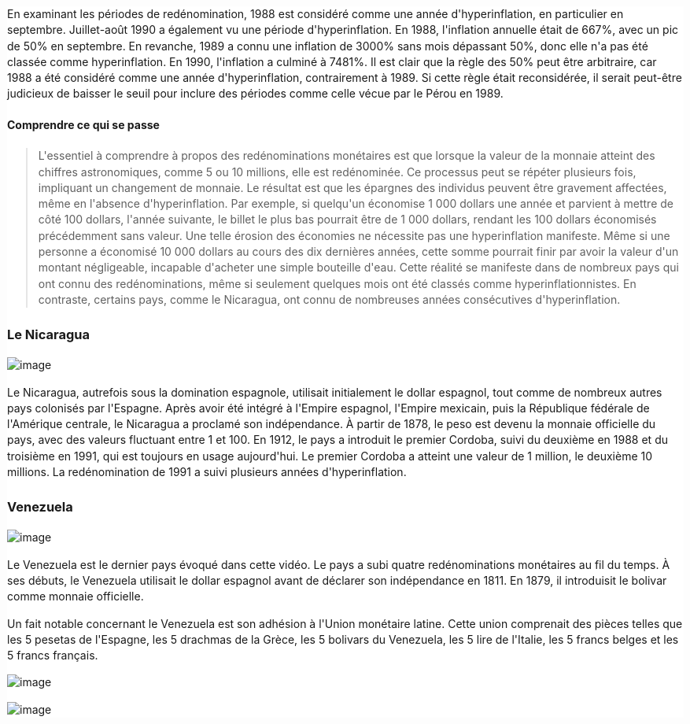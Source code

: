 En examinant les périodes de redénomination, 1988 est considéré comme une année d'hyperinflation, en particulier en septembre. Juillet-août 1990 a également vu une période d'hyperinflation. En 1988, l'inflation annuelle était de 667%, avec un pic de 50% en septembre. En revanche, 1989 a connu une inflation de 3000% sans mois dépassant 50%, donc elle n'a pas été classée comme hyperinflation. En 1990, l'inflation a culminé à 7481%. Il est clair que la règle des 50% peut être arbitraire, car 1988 a été considéré comme une année d'hyperinflation, contrairement à 1989. Si cette règle était reconsidérée, il serait peut-être judicieux de baisser le seuil pour inclure des périodes comme celle vécue par le Pérou en 1989.

#### Comprendre ce qui se passe

> L'essentiel à comprendre à propos des redénominations monétaires est que lorsque la valeur de la monnaie atteint des chiffres astronomiques, comme 5 ou 10 millions, elle est redénominée. Ce processus peut se répéter plusieurs fois, impliquant un changement de monnaie. Le résultat est que les épargnes des individus peuvent être gravement affectées, même en l'absence d'hyperinflation. Par exemple, si quelqu'un économise 1 000 dollars une année et parvient à mettre de côté 100 dollars, l'année suivante, le billet le plus bas pourrait être de 1 000 dollars, rendant les 100 dollars économisés précédemment sans valeur. Une telle érosion des économies ne nécessite pas une hyperinflation manifeste. Même si une personne a économisé 10 000 dollars au cours des dix dernières années, cette somme pourrait finir par avoir la valeur d'un montant négligeable, incapable d'acheter une simple bouteille d'eau. Cette réalité se manifeste dans de nombreux pays qui ont connu des redénominations, même si seulement quelques mois ont été classés comme hyperinflationnistes. En contraste, certains pays, comme le Nicaragua, ont connu de nombreuses années consécutives d'hyperinflation.

### Le Nicaragua

![image](assets/chapitre-3.4/5.webp)

Le Nicaragua, autrefois sous la domination espagnole, utilisait initialement le dollar espagnol, tout comme de nombreux autres pays colonisés par l'Espagne. Après avoir été intégré à l'Empire espagnol, l'Empire mexicain, puis la République fédérale de l'Amérique centrale, le Nicaragua a proclamé son indépendance. À partir de 1878, le peso est devenu la monnaie officielle du pays, avec des valeurs fluctuant entre 1 et 100. En 1912, le pays a introduit le premier Cordoba, suivi du deuxième en 1988 et du troisième en 1991, qui est toujours en usage aujourd'hui. Le premier Cordoba a atteint une valeur de 1 million, le deuxième 10 millions. La redénomination de 1991 a suivi plusieurs années d'hyperinflation.

### Venezuela

![image](assets/chapitre-3.4/6.webp)

Le Venezuela est le dernier pays évoqué dans cette vidéo. Le pays a subi quatre redénominations monétaires au fil du temps. À ses débuts, le Venezuela utilisait le dollar espagnol avant de déclarer son indépendance en 1811. En 1879, il introduisit le bolivar comme monnaie officielle.

Un fait notable concernant le Venezuela est son adhésion à l'Union monétaire latine. Cette union comprenait des pièces telles que les 5 pesetas de l'Espagne, les 5 drachmas de la Grèce, les 5 bolivars du Venezuela, les 5 lire de l'Italie, les 5 francs belges et les 5 francs français.

![image](assets/chapitre-3.4/8.webp)

![image](assets/chapitre-3.4/7.webp)
